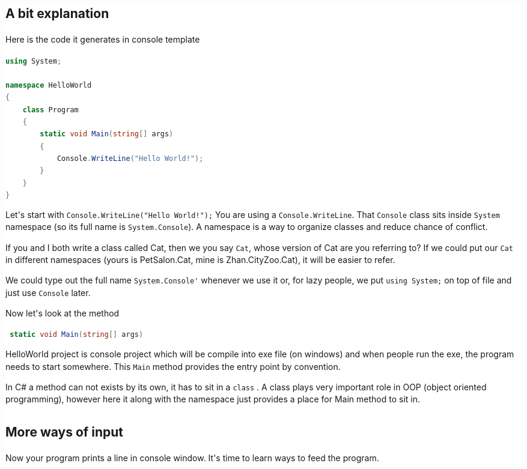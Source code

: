 



## A bit explanation

Here is the code it generates in console template

```C#
using System;

namespace HelloWorld
{
    class Program
    {
        static void Main(string[] args)
        {
            Console.WriteLine("Hello World!");
        }
    }
}
```



Let's start with `Console.WriteLine("Hello World!");` You are using a  `Console.WriteLine`.  That `Console` class sits inside `System` namespace (so its full name is `System.Console`). A namespace is a way to organize classes and reduce chance of conflict.

If you and I both write a class called Cat,  then we you say `Cat`, whose version of Cat are you referring to?  If we could put our `Cat` in different namespaces (yours is PetSalon.Cat, mine is Zhan.CityZoo.Cat), it will be easier to refer. 

We could type out the full name `System.Console'` whenever we use it or, for lazy people, we put `using System;` on top of file and just use `Console` later.



Now let's look at the method 

```C#
 static void Main(string[] args)
```



HelloWorld project is console project which will be compile into exe file (on windows) and when people run the exe, the program needs to start somewhere. This `Main` method provides the entry point by convention.

In C# a method can not exists by its own, it has to sit in a `class` . A class plays very important role in OOP (object oriented programming), however here it along with the namespace just provides a place for Main method to sit in.



## More ways of input

Now your program prints a line in console window. It's time to learn ways to feed the program.
